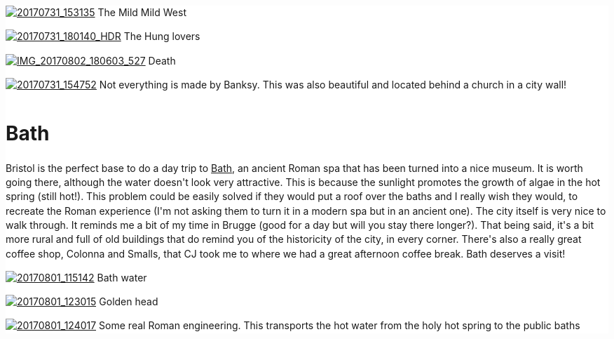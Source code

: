[![20170731_153135](https://farm5.staticflickr.com/4384/36372738640_375f789568_b.jpg)](https://www.flickr.com/photos/86097314@N03/36372738640/in/album-72157684439427712/) The Mild Mild West





[![20170731_180140_HDR](https://farm5.staticflickr.com/4371/35935255684_434fd3d1a6_b.jpg)](https://www.flickr.com/photos/86097314@N03/35935255684/in/album-72157684439427712/) The Hung lovers





[![IMG_20170802_180603_527](https://farm5.staticflickr.com/4372/35935489784_ceb97f23d6_b.jpg)](https://www.flickr.com/photos/86097314@N03/35935489784/in/album-72157684439427712/) Death





[![20170731_154752](https://farm5.staticflickr.com/4430/35935253914_dcee85265a_b.jpg)](https://www.flickr.com/photos/86097314@N03/35935253914/in/album-72157684439427712/) Not everything is made by Banksy. This was also beautiful and located behind a church in a city wall!





# Bath





Bristol is the perfect base to do a day trip to [Bath](https://en.wikipedia.org/wiki/Bath,_Somerset), an ancient Roman spa that has been turned into a nice museum. It is worth going there, although the water doesn't look very attractive. This is because the sunlight promotes the growth of algae in the hot spring (still hot!). This problem could be easily solved if they would put a roof over the baths and I really wish they would, to recreate the Roman experience (I'm not asking them to turn it in a modern spa but in an ancient one). The city itself is very nice to walk through. It reminds me a bit of my time in Brugge (good for a day but will you stay there longer?). That being said, it's a bit more rural and full of old buildings that do remind you of the historicity of the city, in every corner. There's also a really great coffee shop, Colonna and Smalls, that CJ took me to where we had a great afternoon coffee break. Bath deserves a visit!





[![20170801_115142](https://farm5.staticflickr.com/4384/36769706595_298b348764_b.jpg)](https://www.flickr.com/photos/86097314@N03/36769706595/in/album-72157684439427712/) Bath water





[![20170801_123015](https://farm5.staticflickr.com/4410/35935263714_02302be6df_b.jpg)](https://www.flickr.com/photos/86097314@N03/35935263714/in/album-72157684439427712/) Golden head





[![20170801_124017](https://farm5.staticflickr.com/4338/36599652832_d0f3fa1aa5_b.jpg)](https://www.flickr.com/photos/86097314@N03/36599652832/in/album-72157684439427712/) Some real Roman engineering. This transports the hot water from the holy hot spring to the public baths
